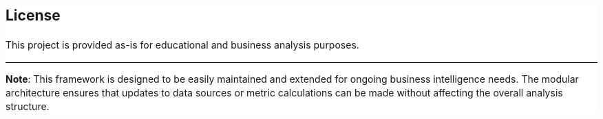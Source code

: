 ## License

This project is provided as-is for educational and business analysis purposes.

---

**Note**: This framework is designed to be easily maintained and extended for ongoing business intelligence needs. The modular architecture ensures that updates to data sources or metric calculations can be made without affecting the overall analysis structure.